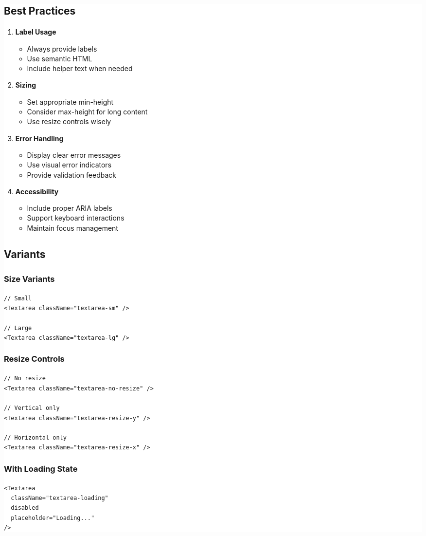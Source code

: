 ## Best Practices

1. **Label Usage**
   - Always provide labels
   - Use semantic HTML
   - Include helper text when needed

2. **Sizing**
   - Set appropriate min-height
   - Consider max-height for long content
   - Use resize controls wisely

3. **Error Handling**
   - Display clear error messages
   - Use visual error indicators
   - Provide validation feedback

4. **Accessibility**
   - Include proper ARIA labels
   - Support keyboard interactions
   - Maintain focus management

## Variants

### Size Variants
```tsx
// Small
<Textarea className="textarea-sm" />

// Large
<Textarea className="textarea-lg" />
```

### Resize Controls
```tsx
// No resize
<Textarea className="textarea-no-resize" />

// Vertical only
<Textarea className="textarea-resize-y" />

// Horizontal only
<Textarea className="textarea-resize-x" />
```

### With Loading State
```tsx
<Textarea
  className="textarea-loading"
  disabled
  placeholder="Loading..."
/>
```

